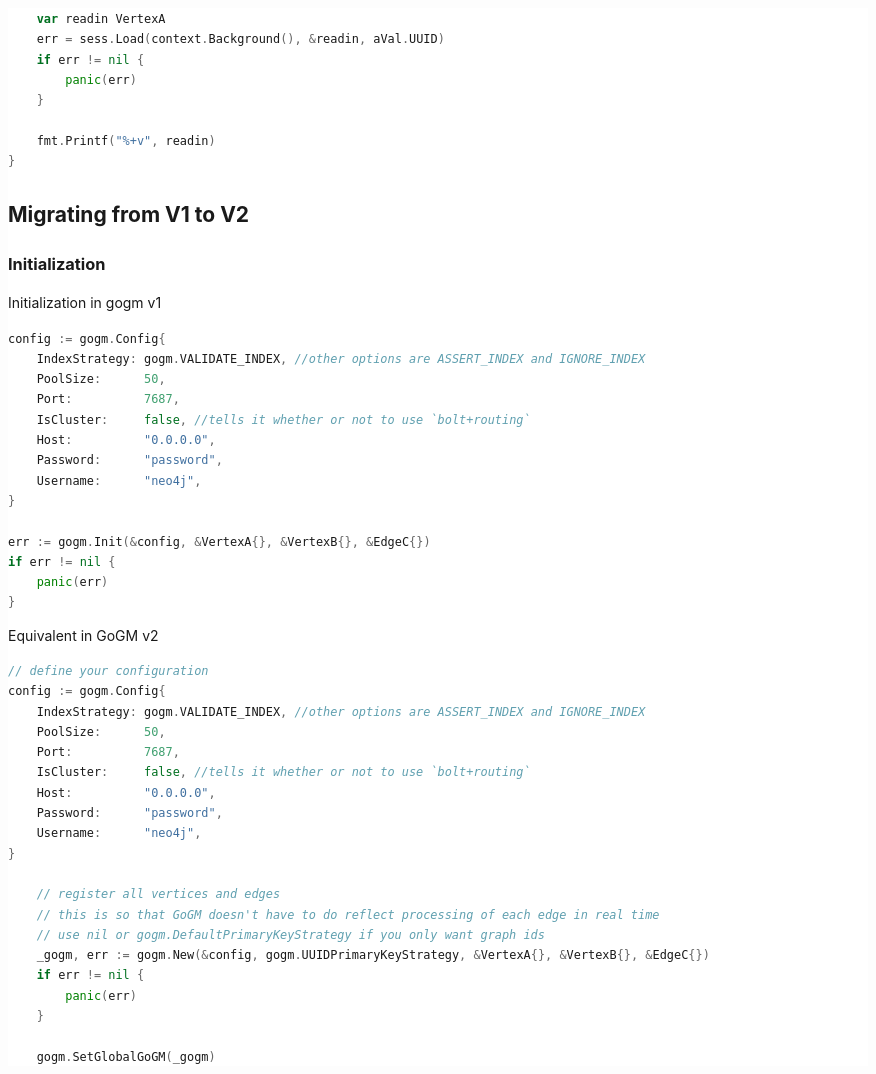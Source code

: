 ```go
	var readin VertexA
	err = sess.Load(context.Background(), &readin, aVal.UUID)
	if err != nil {
		panic(err)
	}

	fmt.Printf("%+v", readin)
}


```

## Migrating from V1 to V2

### Initialization
Initialization in gogm v1
```go
config := gogm.Config{
    IndexStrategy: gogm.VALIDATE_INDEX, //other options are ASSERT_INDEX and IGNORE_INDEX
    PoolSize:      50,
    Port:          7687,
    IsCluster:     false, //tells it whether or not to use `bolt+routing`
    Host:          "0.0.0.0",
    Password:      "password",
    Username:      "neo4j",
}

err := gogm.Init(&config, &VertexA{}, &VertexB{}, &EdgeC{})
if err != nil {
    panic(err)
}
```

Equivalent in GoGM v2
```go
// define your configuration
config := gogm.Config{
    IndexStrategy: gogm.VALIDATE_INDEX, //other options are ASSERT_INDEX and IGNORE_INDEX
    PoolSize:      50,
    Port:          7687,
    IsCluster:     false, //tells it whether or not to use `bolt+routing`
    Host:          "0.0.0.0",
    Password:      "password",
    Username:      "neo4j",
}

	// register all vertices and edges
	// this is so that GoGM doesn't have to do reflect processing of each edge in real time
	// use nil or gogm.DefaultPrimaryKeyStrategy if you only want graph ids
	_gogm, err := gogm.New(&config, gogm.UUIDPrimaryKeyStrategy, &VertexA{}, &VertexB{}, &EdgeC{})
	if err != nil {
		panic(err)
	}
	
	gogm.SetGlobalGoGM(_gogm)
```
